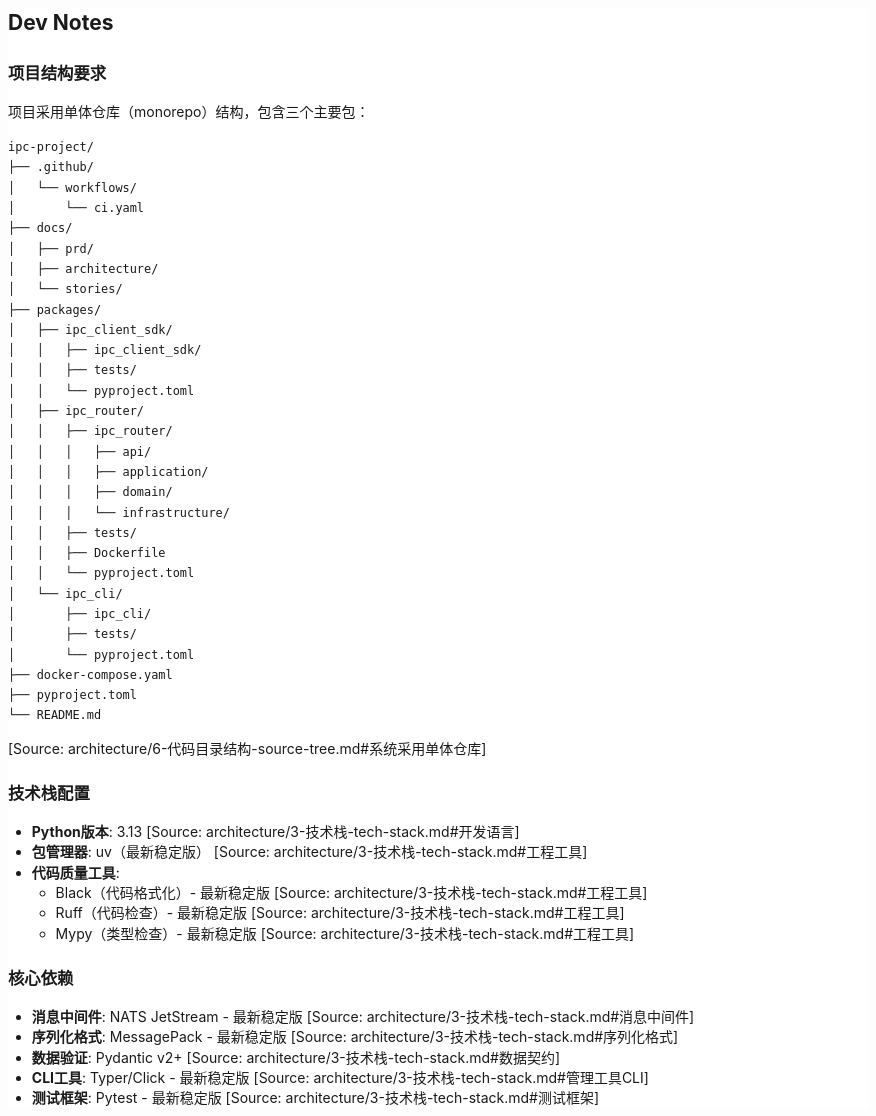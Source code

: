 ## Dev Notes

### 项目结构要求
项目采用单体仓库（monorepo）结构，包含三个主要包：
```
ipc-project/
├── .github/
│   └── workflows/
│       └── ci.yaml
├── docs/
│   ├── prd/
│   ├── architecture/
│   └── stories/
├── packages/
│   ├── ipc_client_sdk/
│   │   ├── ipc_client_sdk/
│   │   ├── tests/
│   │   └── pyproject.toml
│   ├── ipc_router/
│   │   ├── ipc_router/
│   │   │   ├── api/
│   │   │   ├── application/
│   │   │   ├── domain/
│   │   │   └── infrastructure/
│   │   ├── tests/
│   │   ├── Dockerfile
│   │   └── pyproject.toml
│   └── ipc_cli/
│       ├── ipc_cli/
│       ├── tests/
│       └── pyproject.toml
├── docker-compose.yaml
├── pyproject.toml
└── README.md
```
[Source: architecture/6-代码目录结构-source-tree.md#系统采用单体仓库]

### 技术栈配置
- **Python版本**: 3.13 [Source: architecture/3-技术栈-tech-stack.md#开发语言]
- **包管理器**: uv（最新稳定版） [Source: architecture/3-技术栈-tech-stack.md#工程工具]
- **代码质量工具**:
  - Black（代码格式化）- 最新稳定版 [Source: architecture/3-技术栈-tech-stack.md#工程工具]
  - Ruff（代码检查）- 最新稳定版 [Source: architecture/3-技术栈-tech-stack.md#工程工具]
  - Mypy（类型检查）- 最新稳定版 [Source: architecture/3-技术栈-tech-stack.md#工程工具]

### 核心依赖
- **消息中间件**: NATS JetStream - 最新稳定版 [Source: architecture/3-技术栈-tech-stack.md#消息中间件]
- **序列化格式**: MessagePack - 最新稳定版 [Source: architecture/3-技术栈-tech-stack.md#序列化格式]
- **数据验证**: Pydantic v2+ [Source: architecture/3-技术栈-tech-stack.md#数据契约]
- **CLI工具**: Typer/Click - 最新稳定版 [Source: architecture/3-技术栈-tech-stack.md#管理工具CLI]
- **测试框架**: Pytest - 最新稳定版 [Source: architecture/3-技术栈-tech-stack.md#测试框架]
